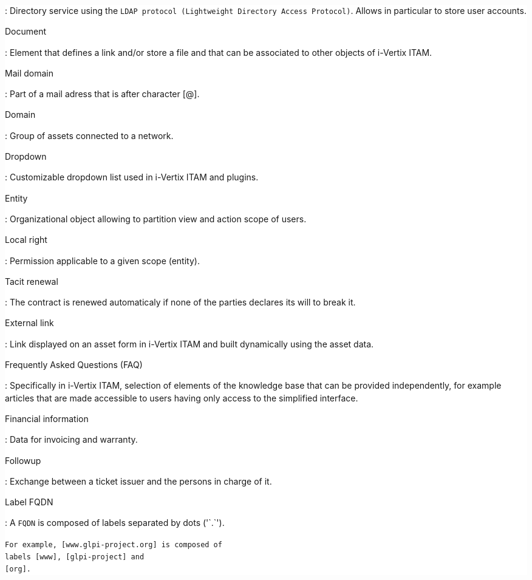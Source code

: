 :   Directory service using the
    `LDAP protocol (Lightweight Directory Access Protocol)`. Allows in particular to store user accounts.

Document

:   Element that defines a link and/or store a file and that can be
    associated to other objects of i-Vertix ITAM.

Mail domain

:   Part of a mail adress that is after character [@].

Domain

:   Group of assets connected to a network.

Dropdown

:   Customizable dropdown list used in i-Vertix ITAM and plugins.

Entity

:   Organizational object allowing to partition view and action scope of
    users.

Local right

:   Permission applicable to a given scope (entity).

Tacit renewal

:   The contract is renewed automaticaly if none of the parties declares
    its will to break it.

External link

:   Link displayed on an asset form in i-Vertix ITAM and built dynamically using
    the asset data.

Frequently Asked Questions (FAQ)

:   Specifically in i-Vertix ITAM, selection of elements of the knowledge base
    that can be provided independently, for example articles that are
    made accessible to users having only access to the simplified
    interface.

Financial information

:   Data for invoicing and warranty.

Followup

:   Exchange between a ticket issuer and the persons in charge of it.

Label FQDN

:   A `FQDN` is composed of labels
    separated by dots ('\`.\`').

    For example, [www.glpi-project.org] is composed of
    labels [www], [glpi-project] and
    [org].

